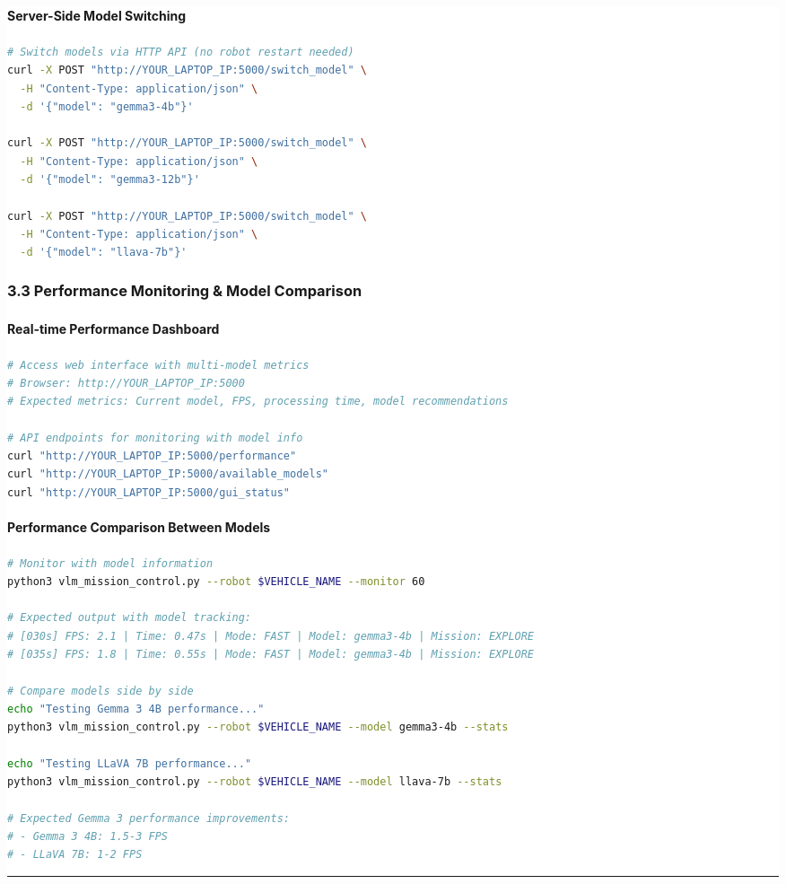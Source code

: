#### **Server-Side Model Switching**
```bash
# Switch models via HTTP API (no robot restart needed)
curl -X POST "http://YOUR_LAPTOP_IP:5000/switch_model" \
  -H "Content-Type: application/json" \
  -d '{"model": "gemma3-4b"}'

curl -X POST "http://YOUR_LAPTOP_IP:5000/switch_model" \
  -H "Content-Type: application/json" \
  -d '{"model": "gemma3-12b"}'

curl -X POST "http://YOUR_LAPTOP_IP:5000/switch_model" \
  -H "Content-Type: application/json" \
  -d '{"model": "llava-7b"}'
```

### **3.3 Performance Monitoring & Model Comparison**

#### **Real-time Performance Dashboard**
```bash
# Access web interface with multi-model metrics
# Browser: http://YOUR_LAPTOP_IP:5000
# Expected metrics: Current model, FPS, processing time, model recommendations

# API endpoints for monitoring with model info
curl "http://YOUR_LAPTOP_IP:5000/performance"
curl "http://YOUR_LAPTOP_IP:5000/available_models"
curl "http://YOUR_LAPTOP_IP:5000/gui_status"
```

#### **Performance Comparison Between Models**
```bash
# Monitor with model information
python3 vlm_mission_control.py --robot $VEHICLE_NAME --monitor 60

# Expected output with model tracking:
# [030s] FPS: 2.1 | Time: 0.47s | Mode: FAST | Model: gemma3-4b | Mission: EXPLORE
# [035s] FPS: 1.8 | Time: 0.55s | Mode: FAST | Model: gemma3-4b | Mission: EXPLORE

# Compare models side by side
echo "Testing Gemma 3 4B performance..."
python3 vlm_mission_control.py --robot $VEHICLE_NAME --model gemma3-4b --stats

echo "Testing LLaVA 7B performance..."
python3 vlm_mission_control.py --robot $VEHICLE_NAME --model llava-7b --stats

# Expected Gemma 3 performance improvements:
# - Gemma 3 4B: 1.5-3 FPS
# - LLaVA 7B: 1-2 FPS
```

---

